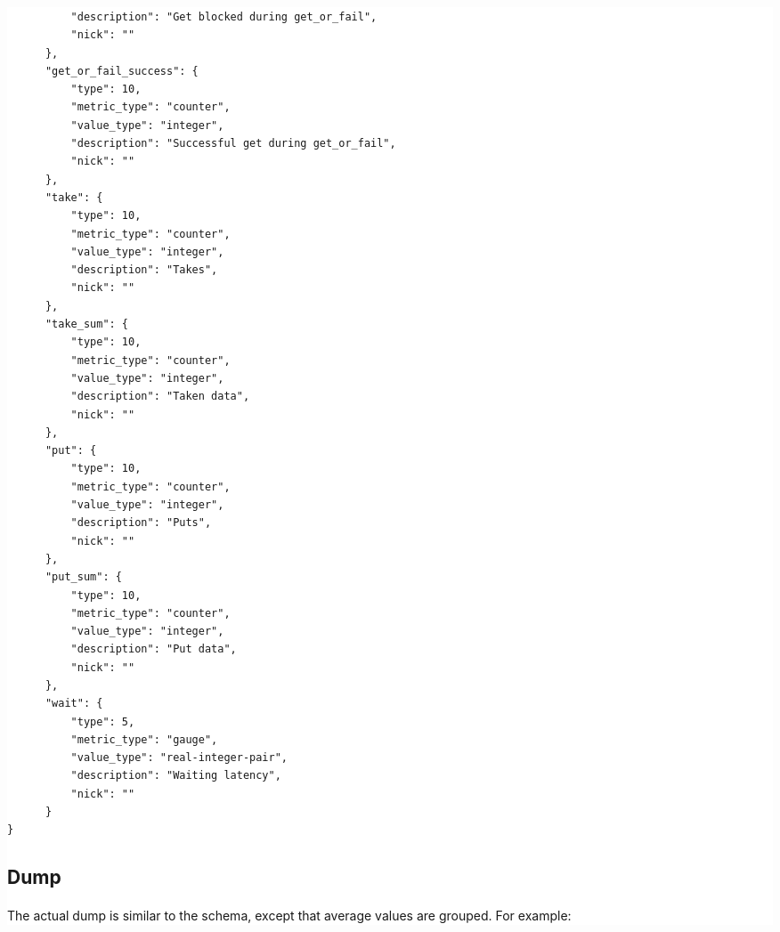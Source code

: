               "description": "Get blocked during get_or_fail",
              "nick": ""
          },
          "get_or_fail_success": {
              "type": 10,
              "metric_type": "counter",
              "value_type": "integer",
              "description": "Successful get during get_or_fail",
              "nick": ""
          },
          "take": {
              "type": 10,
              "metric_type": "counter",
              "value_type": "integer",
              "description": "Takes",
              "nick": ""
          },
          "take_sum": {
              "type": 10,
              "metric_type": "counter",
              "value_type": "integer",
              "description": "Taken data",
              "nick": ""
          },
          "put": {
              "type": 10,
              "metric_type": "counter",
              "value_type": "integer",
              "description": "Puts",
              "nick": ""
          },
          "put_sum": {
              "type": 10,
              "metric_type": "counter",
              "value_type": "integer",
              "description": "Put data",
              "nick": ""
          },
          "wait": {
              "type": 5,
              "metric_type": "gauge",
              "value_type": "real-integer-pair",
              "description": "Waiting latency",
              "nick": ""
          }
    }

## Dump

The actual dump is similar to the schema, except that average values are
grouped. For example:
